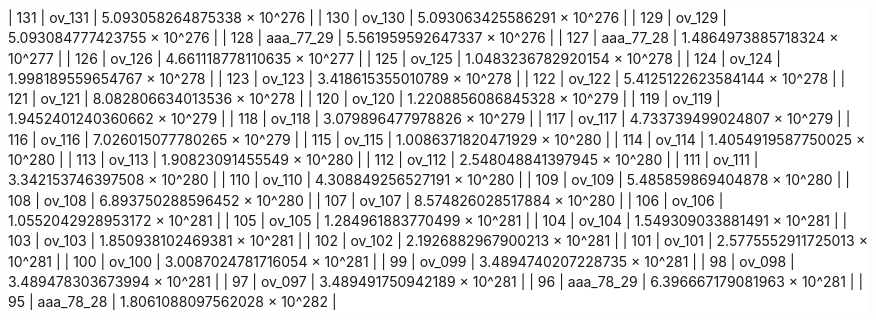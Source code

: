 | 131 | ov_131 | 5.093058264875338 × 10^276 |
| 130 | ov_130 | 5.093063425586291 × 10^276 |
| 129 | ov_129 | 5.093084777423755 × 10^276 |
| 128 | aaa_77_29 | 5.561959592647337 × 10^276 |
| 127 | aaa_77_28 | 1.4864973885718324 × 10^277 |
| 126 | ov_126 | 4.661118778110635 × 10^277 |
| 125 | ov_125 | 1.0483236782920154 × 10^278 |
| 124 | ov_124 | 1.998189559654767 × 10^278 |
| 123 | ov_123 | 3.418615355010789 × 10^278 |
| 122 | ov_122 | 5.4125122623584144 × 10^278 |
| 121 | ov_121 | 8.082806634013536 × 10^278 |
| 120 | ov_120 | 1.2208856086845328 × 10^279 |
| 119 | ov_119 | 1.9452401240360662 × 10^279 |
| 118 | ov_118 | 3.079896477978826 × 10^279 |
| 117 | ov_117 | 4.733739499024807 × 10^279 |
| 116 | ov_116 | 7.026015077780265 × 10^279 |
| 115 | ov_115 | 1.0086371820471929 × 10^280 |
| 114 | ov_114 | 1.4054919587750025 × 10^280 |
| 113 | ov_113 | 1.90823091455549 × 10^280 |
| 112 | ov_112 | 2.548048841397945 × 10^280 |
| 111 | ov_111 | 3.342153746397508 × 10^280 |
| 110 | ov_110 | 4.308849256527191 × 10^280 |
| 109 | ov_109 | 5.485859869404878 × 10^280 |
| 108 | ov_108 | 6.893750288596452 × 10^280 |
| 107 | ov_107 | 8.574826028517884 × 10^280 |
| 106 | ov_106 | 1.0552042928953172 × 10^281 |
| 105 | ov_105 | 1.284961883770499 × 10^281 |
| 104 | ov_104 | 1.549309033881491 × 10^281 |
| 103 | ov_103 | 1.850938102469381 × 10^281 |
| 102 | ov_102 | 2.1926882967900213 × 10^281 |
| 101 | ov_101 | 2.5775552911725013 × 10^281 |
| 100 | ov_100 | 3.0087024781716054 × 10^281 |
| 99 | ov_099 | 3.4894740207228735 × 10^281 |
| 98 | ov_098 | 3.489478303673994 × 10^281 |
| 97 | ov_097 | 3.489491750942189 × 10^281 |
| 96 | aaa_78_29 | 6.396667179081963 × 10^281 |
| 95 | aaa_78_28 | 1.8061088097562028 × 10^282 |